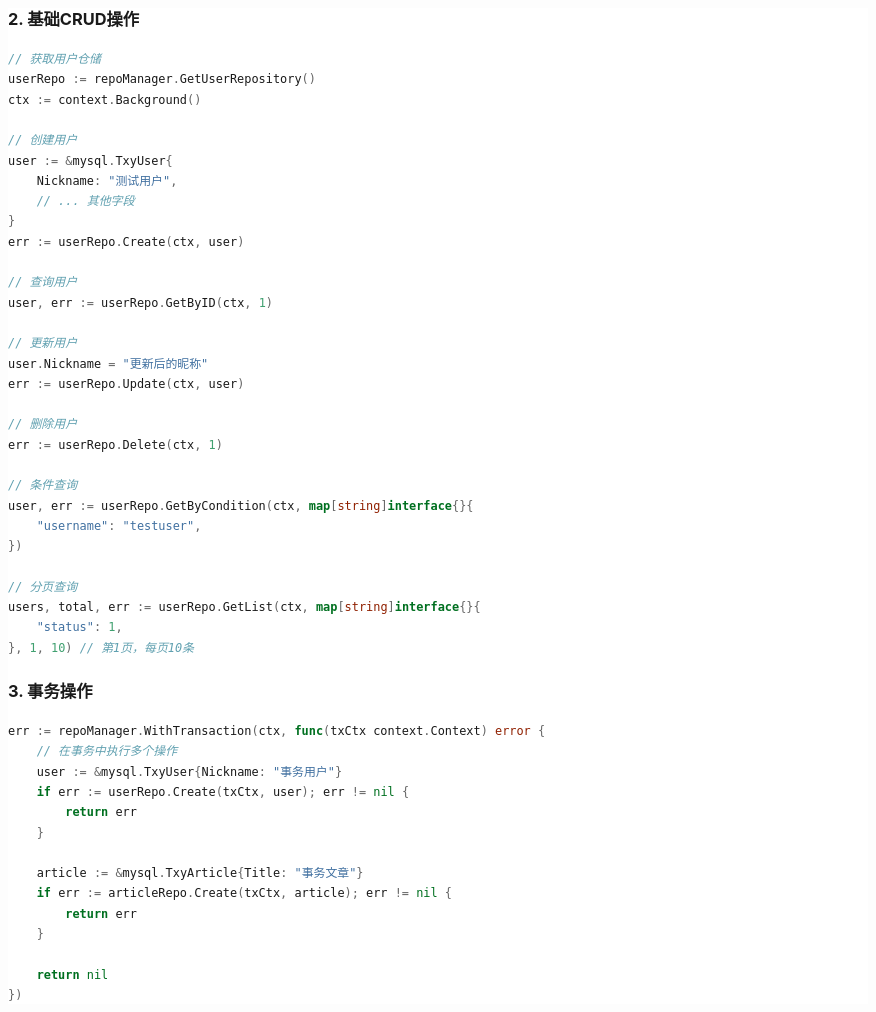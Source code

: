 ### 2. 基础CRUD操作

```go
// 获取用户仓储
userRepo := repoManager.GetUserRepository()
ctx := context.Background()

// 创建用户
user := &mysql.TxyUser{
    Nickname: "测试用户",
    // ... 其他字段
}
err := userRepo.Create(ctx, user)

// 查询用户
user, err := userRepo.GetByID(ctx, 1)

// 更新用户
user.Nickname = "更新后的昵称"
err := userRepo.Update(ctx, user)

// 删除用户
err := userRepo.Delete(ctx, 1)

// 条件查询
user, err := userRepo.GetByCondition(ctx, map[string]interface{}{
    "username": "testuser",
})

// 分页查询
users, total, err := userRepo.GetList(ctx, map[string]interface{}{
    "status": 1,
}, 1, 10) // 第1页，每页10条
```

### 3. 事务操作

```go
err := repoManager.WithTransaction(ctx, func(txCtx context.Context) error {
    // 在事务中执行多个操作
    user := &mysql.TxyUser{Nickname: "事务用户"}
    if err := userRepo.Create(txCtx, user); err != nil {
        return err
    }
    
    article := &mysql.TxyArticle{Title: "事务文章"}
    if err := articleRepo.Create(txCtx, article); err != nil {
        return err
    }
    
    return nil
})
```
